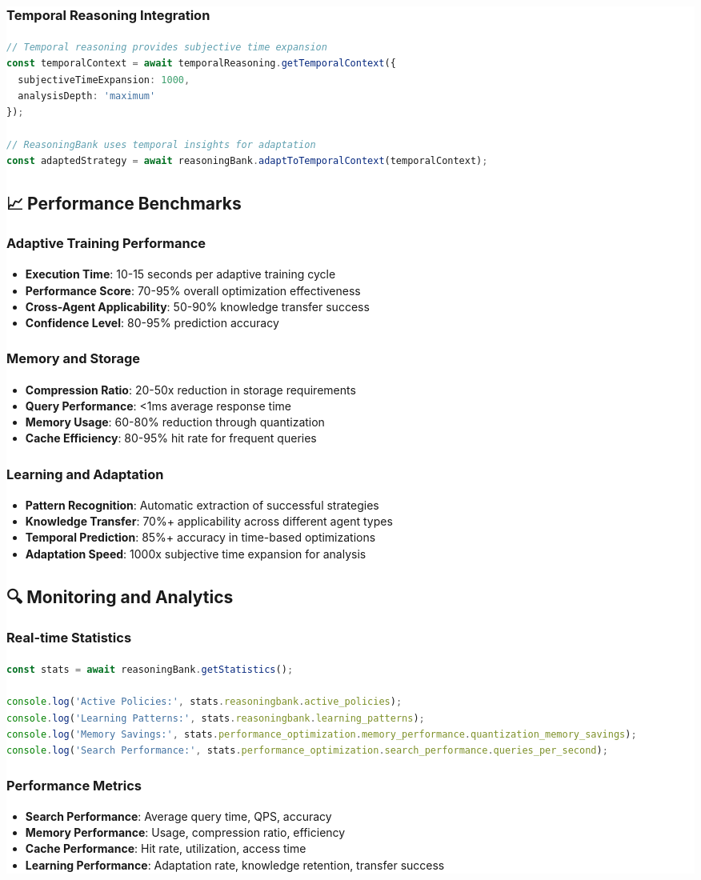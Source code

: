 ### Temporal Reasoning Integration
```typescript
// Temporal reasoning provides subjective time expansion
const temporalContext = await temporalReasoning.getTemporalContext({
  subjectiveTimeExpansion: 1000,
  analysisDepth: 'maximum'
});

// ReasoningBank uses temporal insights for adaptation
const adaptedStrategy = await reasoningBank.adaptToTemporalContext(temporalContext);
```

## 📈 Performance Benchmarks

### Adaptive Training Performance
- **Execution Time**: 10-15 seconds per adaptive training cycle
- **Performance Score**: 70-95% overall optimization effectiveness
- **Cross-Agent Applicability**: 50-90% knowledge transfer success
- **Confidence Level**: 80-95% prediction accuracy

### Memory and Storage
- **Compression Ratio**: 20-50x reduction in storage requirements
- **Query Performance**: <1ms average response time
- **Memory Usage**: 60-80% reduction through quantization
- **Cache Efficiency**: 80-95% hit rate for frequent queries

### Learning and Adaptation
- **Pattern Recognition**: Automatic extraction of successful strategies
- **Knowledge Transfer**: 70%+ applicability across different agent types
- **Temporal Prediction**: 85%+ accuracy in time-based optimizations
- **Adaptation Speed**: 1000x subjective time expansion for analysis

## 🔍 Monitoring and Analytics

### Real-time Statistics
```typescript
const stats = await reasoningBank.getStatistics();

console.log('Active Policies:', stats.reasoningbank.active_policies);
console.log('Learning Patterns:', stats.reasoningbank.learning_patterns);
console.log('Memory Savings:', stats.performance_optimization.memory_performance.quantization_memory_savings);
console.log('Search Performance:', stats.performance_optimization.search_performance.queries_per_second);
```

### Performance Metrics
- **Search Performance**: Average query time, QPS, accuracy
- **Memory Performance**: Usage, compression ratio, efficiency
- **Cache Performance**: Hit rate, utilization, access time
- **Learning Performance**: Adaptation rate, knowledge retention, transfer success
